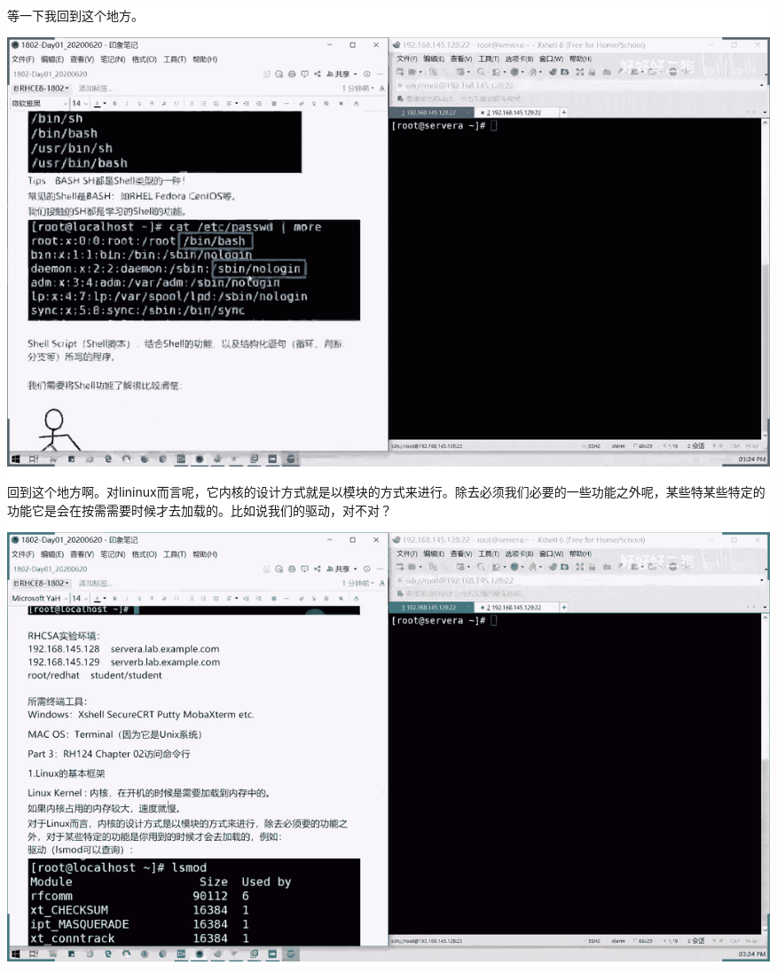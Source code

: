 等一下我回到这个地方。

![](img/9b5ed83fe47e32749142fb3e240ea7eb_77.png)

回到这个地方啊。对lininux而言呢，它内核的设计方式就是以模块的方式来进行。除去必须我们必要的一些功能之外呢，某些特某些特定的功能它是会在按需需要时候才去加载的。比如说我们的驱动，对不对？



![](img/9b5ed83fe47e32749142fb3e240ea7eb_79.png)
